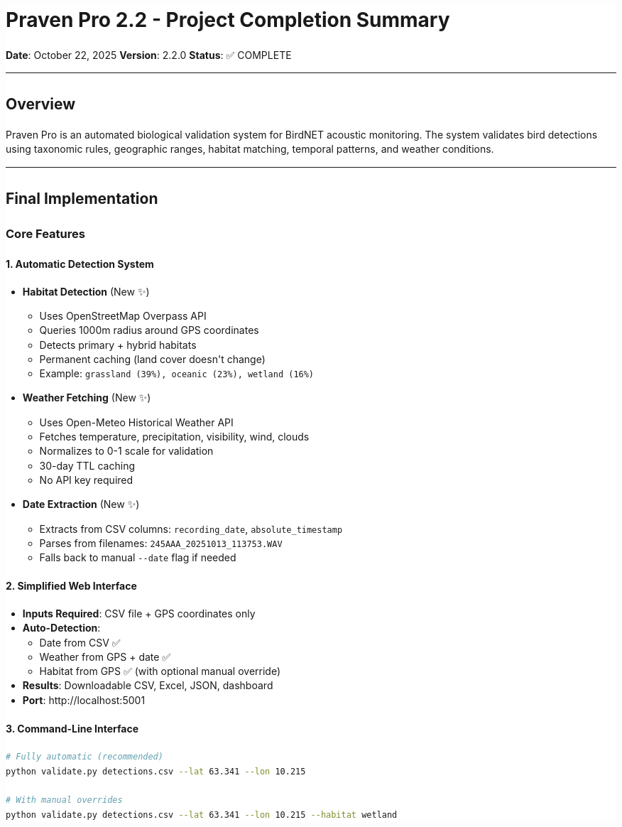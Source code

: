 # Praven Pro 2.2 - Project Completion Summary

**Date**: October 22, 2025
**Version**: 2.2.0
**Status**: ✅ COMPLETE

---

## Overview

Praven Pro is an automated biological validation system for BirdNET acoustic monitoring. The system validates bird detections using taxonomic rules, geographic ranges, habitat matching, temporal patterns, and weather conditions.

---

## Final Implementation

### Core Features

#### 1. Automatic Detection System
- **Habitat Detection** (New ✨)
  - Uses OpenStreetMap Overpass API
  - Queries 1000m radius around GPS coordinates
  - Detects primary + hybrid habitats
  - Permanent caching (land cover doesn't change)
  - Example: `grassland (39%), oceanic (23%), wetland (16%)`

- **Weather Fetching** (New ✨)
  - Uses Open-Meteo Historical Weather API
  - Fetches temperature, precipitation, visibility, wind, clouds
  - Normalizes to 0-1 scale for validation
  - 30-day TTL caching
  - No API key required

- **Date Extraction** (New ✨)
  - Extracts from CSV columns: `recording_date`, `absolute_timestamp`
  - Parses from filenames: `245AAA_20251013_113753.WAV`
  - Falls back to manual `--date` flag if needed

#### 2. Simplified Web Interface
- **Inputs Required**: CSV file + GPS coordinates only
- **Auto-Detection**:
  - Date from CSV ✅
  - Weather from GPS + date ✅
  - Habitat from GPS ✅ (with optional manual override)
- **Results**: Downloadable CSV, Excel, JSON, dashboard
- **Port**: http://localhost:5001

#### 3. Command-Line Interface
```bash
# Fully automatic (recommended)
python validate.py detections.csv --lat 63.341 --lon 10.215

# With manual overrides
python validate.py detections.csv --lat 63.341 --lon 10.215 --habitat wetland
```
